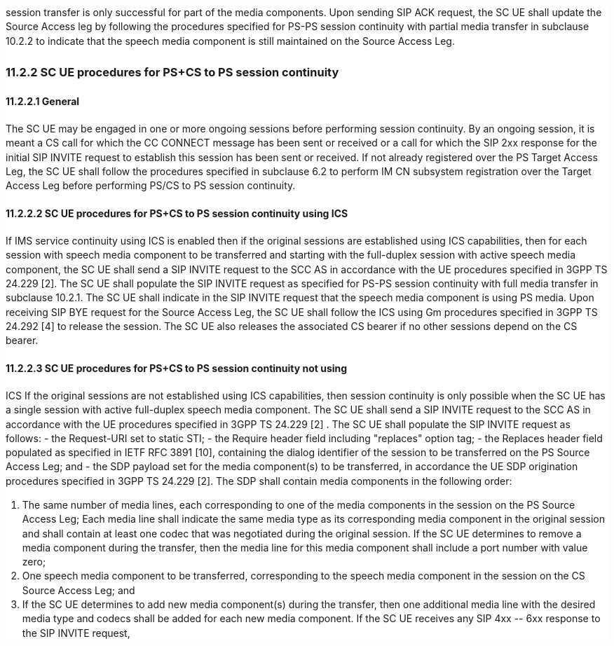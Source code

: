 session transfer is only successful for part of the media components. Upon
sending SIP ACK request, the SC UE shall update the Source Access leg by
following the procedures specified for PS-PS session continuity with partial
media transfer in subclause 10.2.2 to indicate that the speech media component
is still maintained on the Source Access Leg.
### 11.2.2 SC UE procedures for PS+CS to PS session continuity
#### 11.2.2.1 General
The SC UE may be engaged in one or more ongoing sessions before performing
session continuity. By an ongoing session, it is meant a CS call for which the
CC CONNECT message has been sent or received or a call for which the SIP 2xx
response for the initial SIP INVITE request to establish this session has been
sent or received.
If not already registered over the PS Target Access Leg, the SC UE shall
follow the procedures specified in subclause 6.2 to perform IM CN subsystem
registration over the Target Access Leg before performing PS/CS to PS session
continuity.
#### 11.2.2.2 SC UE procedures for PS+CS to PS session continuity using ICS
If IMS service continuity using ICS is enabled then if the original sessions
are established using ICS capabilities, then for each session with speech
media component to be transferred and starting with the full-duplex session
with active speech media component, the SC UE shall send a SIP INVITE request
to the SCC AS in accordance with the UE procedures specified in 3GPP TS 24.229
[2]. The SC UE shall populate the SIP INVITE request as specified for PS-PS
session continuity with full media transfer in subclause 10.2.1. The SC UE
shall indicate in the SIP INVITE request that the speech media component is
using PS media.
Upon receiving SIP BYE request for the Source Access Leg, the SC UE shall
follow the ICS using Gm procedures specified in 3GPP TS 24.292 [4] to release
the session. The SC UE also releases the associated CS bearer if no other
sessions depend on the CS bearer.
#### 11.2.2.3 SC UE procedures for PS+CS to PS session continuity not using
ICS
If the original sessions are not established using ICS capabilities, then
session continuity is only possible when the SC UE has a single session with
active full-duplex speech media component. The SC UE shall send a SIP INVITE
request to the SCC AS in accordance with the UE procedures specified in 3GPP
TS 24.229 [2] .
The SC UE shall populate the SIP INVITE request as follows:
\- the Request-URI set to static STI;
\- the Require header field including \"replaces\" option tag;
\- the Replaces header field populated as specified in IETF RFC 3891 [10],
containing the dialog identifier of the session to be transferred on the PS
Source Access Leg; and
\- the SDP payload set for the media component(s) to be transferred, in
accordance the UE SDP origination procedures specified in 3GPP TS 24.229 [2].
The SDP shall contain media components in the following order:
1) The same number of media lines, each corresponding to one of the media
components in the session on the PS Source Access Leg; Each media line shall
indicate the same media type as its corresponding media component in the
original session and shall contain at least one codec that was negotiated
during the original session. If the SC UE determines to remove a media
component during the transfer, then the media line for this media component
shall include a port number with value zero;
2) One speech media component to be transferred, corresponding to the speech
media component in the session on the CS Source Access Leg; and
3) If the SC UE determines to add new media component(s) during the transfer,
then one additional media line with the desired media type and codecs shall be
added for each new media component.
If the SC UE receives any SIP 4xx -- 6xx response to the SIP INVITE request,